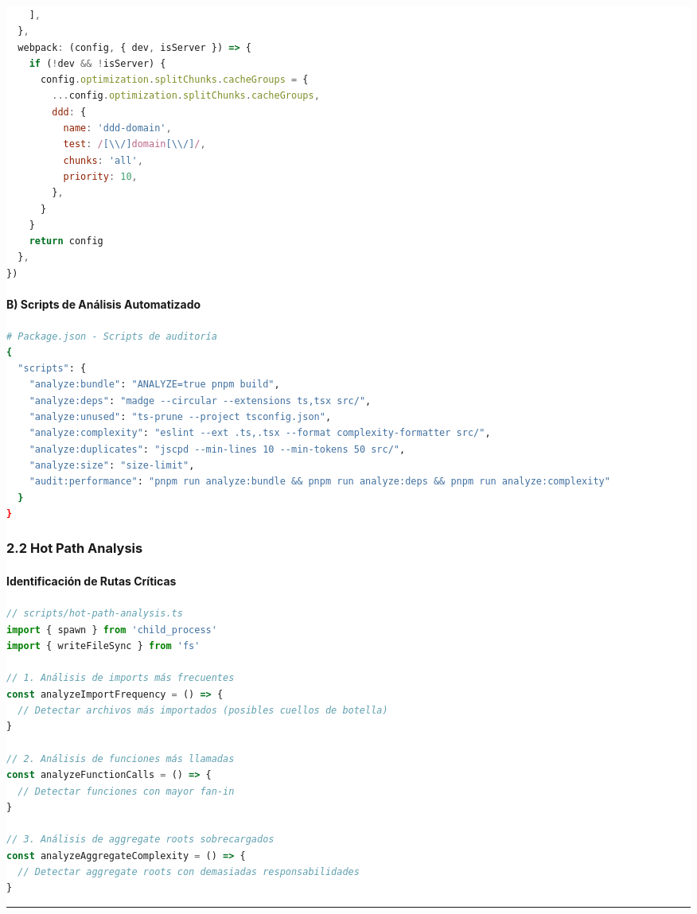 ```javascript
    ],
  },
  webpack: (config, { dev, isServer }) => {
    if (!dev && !isServer) {
      config.optimization.splitChunks.cacheGroups = {
        ...config.optimization.splitChunks.cacheGroups,
        ddd: {
          name: 'ddd-domain',
          test: /[\\/]domain[\\/]/,
          chunks: 'all',
          priority: 10,
        },
      }
    }
    return config
  },
})
```

#### B) Scripts de Análisis Automatizado
```bash
# Package.json - Scripts de auditoría
{
  "scripts": {
    "analyze:bundle": "ANALYZE=true pnpm build",
    "analyze:deps": "madge --circular --extensions ts,tsx src/",
    "analyze:unused": "ts-prune --project tsconfig.json",
    "analyze:complexity": "eslint --ext .ts,.tsx --format complexity-formatter src/",
    "analyze:duplicates": "jscpd --min-lines 10 --min-tokens 50 src/",
    "analyze:size": "size-limit",
    "audit:performance": "pnpm run analyze:bundle && pnpm run analyze:deps && pnpm run analyze:complexity"
  }
}
```

### 2.2 Hot Path Analysis

#### Identificación de Rutas Críticas
```typescript
// scripts/hot-path-analysis.ts
import { spawn } from 'child_process'
import { writeFileSync } from 'fs'

// 1. Análisis de imports más frecuentes
const analyzeImportFrequency = () => {
  // Detectar archivos más importados (posibles cuellos de botella)
}

// 2. Análisis de funciones más llamadas
const analyzeFunctionCalls = () => {
  // Detectar funciones con mayor fan-in
}

// 3. Análisis de aggregate roots sobrecargados
const analyzeAggregateComplexity = () => {
  // Detectar aggregate roots con demasiadas responsabilidades
}
```

---
